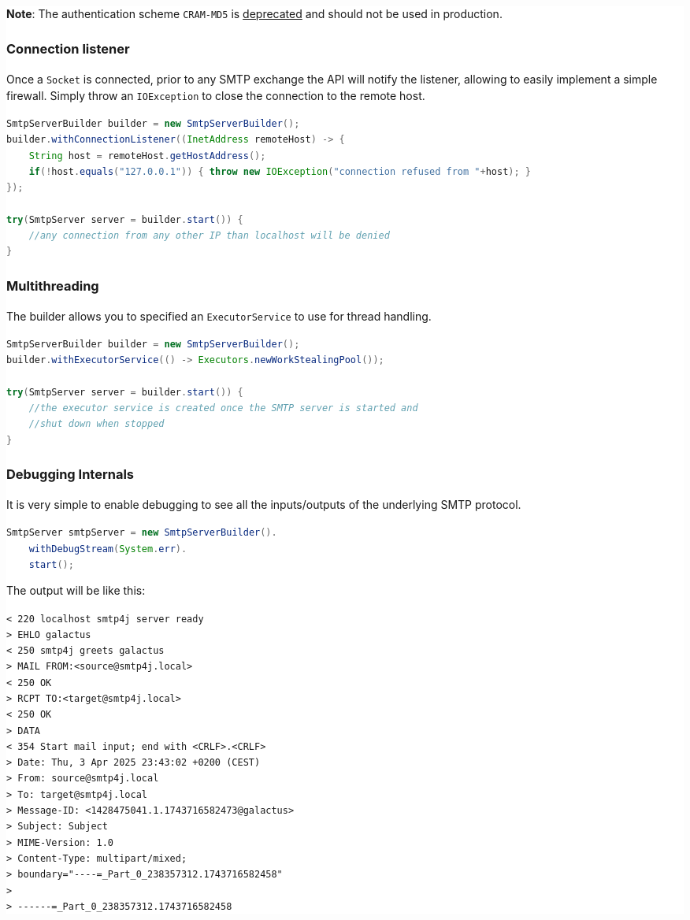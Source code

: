 **Note**: The authentication scheme `CRAM-MD5` is [deprecated](https://en.wikipedia.org/wiki/CRAM-MD5) and should not be used in production.

### Connection listener

Once a `Socket` is connected, prior to any SMTP exchange the API will notify the listener, allowing
to easily implement a simple firewall. Simply throw an `IOException` to close the connection to
the remote host.

```java
SmtpServerBuilder builder = new SmtpServerBuilder();
builder.withConnectionListener((InetAddress remoteHost) -> {
    String host = remoteHost.getHostAddress();
    if(!host.equals("127.0.0.1")) { throw new IOException("connection refused from "+host); }
});

try(SmtpServer server = builder.start()) {
    //any connection from any other IP than localhost will be denied
}
```

### Multithreading

The builder allows you to specified an `ExecutorService` to use for thread handling.

```java
SmtpServerBuilder builder = new SmtpServerBuilder();
builder.withExecutorService(() -> Executors.newWorkStealingPool());

try(SmtpServer server = builder.start()) {
    //the executor service is created once the SMTP server is started and 
    //shut down when stopped
}
```

### Debugging Internals

It is very simple to enable debugging to see all the inputs/outputs of the underlying SMTP protocol.

```java
SmtpServer smtpServer = new SmtpServerBuilder().
    withDebugStream(System.err).
    start();
```

The output will be like this:

```
< 220 localhost smtp4j server ready
> EHLO galactus
< 250 smtp4j greets galactus
> MAIL FROM:<source@smtp4j.local>
< 250 OK
> RCPT TO:<target@smtp4j.local>
< 250 OK
> DATA
< 354 Start mail input; end with <CRLF>.<CRLF>
> Date: Thu, 3 Apr 2025 23:43:02 +0200 (CEST)
> From: source@smtp4j.local
> To: target@smtp4j.local
> Message-ID: <1428475041.1.1743716582473@galactus>
> Subject: Subject
> MIME-Version: 1.0
> Content-Type: multipart/mixed;
> boundary="----=_Part_0_238357312.1743716582458"
> 
> ------=_Part_0_238357312.1743716582458
```